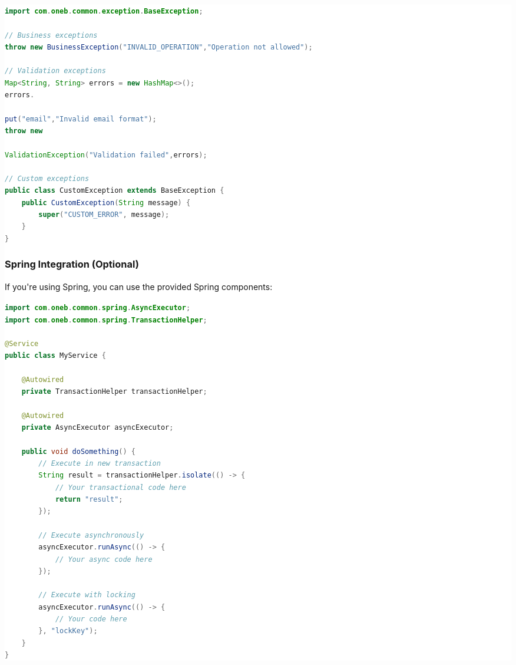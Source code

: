 ```java
import com.oneb.common.exception.BaseException;

// Business exceptions
throw new BusinessException("INVALID_OPERATION","Operation not allowed");

// Validation exceptions
Map<String, String> errors = new HashMap<>();
errors.

put("email","Invalid email format");
throw new

ValidationException("Validation failed",errors);

// Custom exceptions
public class CustomException extends BaseException {
    public CustomException(String message) {
        super("CUSTOM_ERROR", message);
    }
}
```

### Spring Integration (Optional)

If you're using Spring, you can use the provided Spring components:

```java
import com.oneb.common.spring.AsyncExecutor;
import com.oneb.common.spring.TransactionHelper;

@Service
public class MyService {

    @Autowired
    private TransactionHelper transactionHelper;

    @Autowired
    private AsyncExecutor asyncExecutor;

    public void doSomething() {
        // Execute in new transaction
        String result = transactionHelper.isolate(() -> {
            // Your transactional code here
            return "result";
        });

        // Execute asynchronously
        asyncExecutor.runAsync(() -> {
            // Your async code here
        });

        // Execute with locking
        asyncExecutor.runAsync(() -> {
            // Your code here
        }, "lockKey");
    }
}
```
